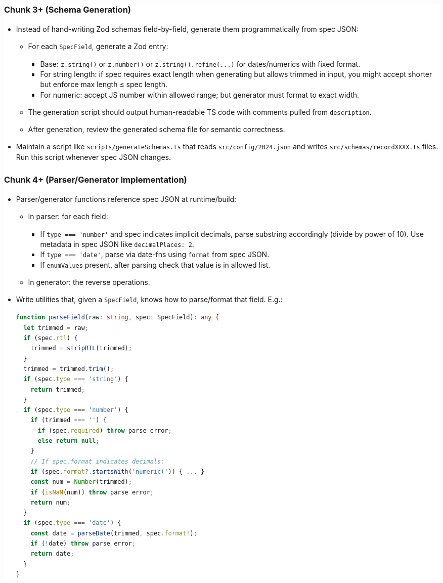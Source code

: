 ### Chunk 3+ (Schema Generation)

- Instead of hand-writing Zod schemas field-by-field, generate them programmatically from spec JSON:

  - For each `SpecField`, generate a Zod entry:

    - Base: `z.string()` or `z.number()` or `z.string().refine(...)` for dates/numerics with fixed
      format.
    - For string length: if spec requires exact length when generating but allows trimmed in input,
      you might accept shorter but enforce max length ≤ spec length.
    - For numeric: accept JS number within allowed range; but generator must format to exact width.

  - The generation script should output human-readable TS code with comments pulled from
    `description`.
  - After generation, review the generated schema file for semantic correctness.

- Maintain a script like `scripts/generateSchemas.ts` that reads `src/config/2024.json` and writes
  `src/schemas/recordXXXX.ts` files. Run this script whenever spec JSON changes.

### Chunk 4+ (Parser/Generator Implementation)

- Parser/generator functions reference spec JSON at runtime/build:

  - In parser: for each field:

    - If `type === 'number'` and spec indicates implicit decimals, parse substring accordingly
      (divide by power of 10). Use metadata in spec JSON like `decimalPlaces: 2`.
    - If `type === 'date'`, parse via date-fns using `format` from spec JSON.
    - If `enumValues` present, after parsing check that value is in allowed list.

  - In generator: the reverse operations.

- Write utilities that, given a `SpecField`, knows how to parse/format that field. E.g.:

  ```ts
  function parseField(raw: string, spec: SpecField): any {
    let trimmed = raw;
    if (spec.rtl) {
      trimmed = stripRTL(trimmed);
    }
    trimmed = trimmed.trim();
    if (spec.type === 'string') {
      return trimmed;
    }
    if (spec.type === 'number') {
      if (trimmed === '') {
        if (spec.required) throw parse error;
        else return null;
      }
      // If spec.format indicates decimals:
      if (spec.format?.startsWith('numeric(')) { ... }
      const num = Number(trimmed);
      if (isNaN(num)) throw parse error;
      return num;
    }
    if (spec.type === 'date') {
      const date = parseDate(trimmed, spec.format!);
      if (!date) throw parse error;
      return date;
    }
  }
  ```
